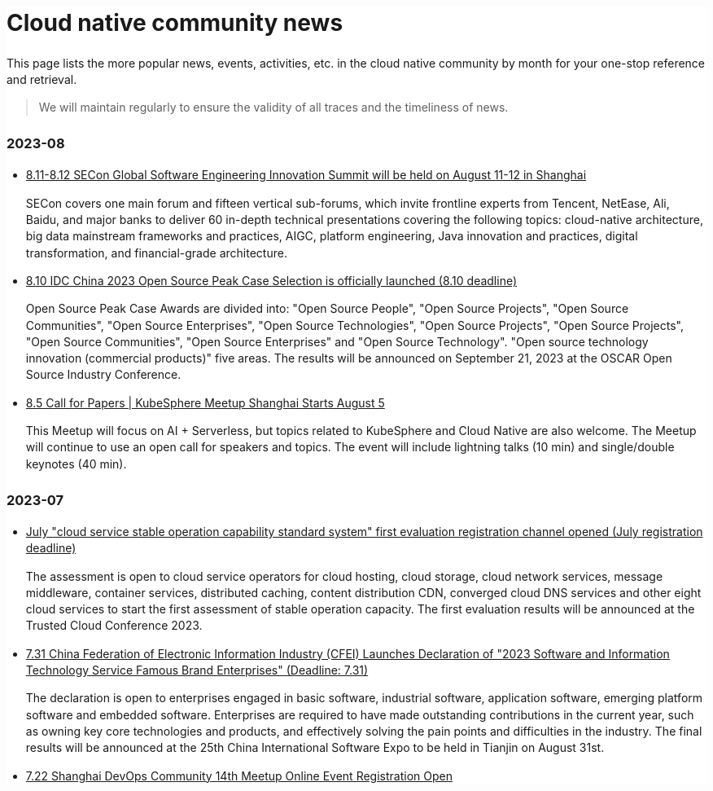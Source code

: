 # Cloud native community news

This page lists the more popular news, events, activities, etc. in the cloud native community by month for your one-stop reference and retrieval.

> We will maintain regularly to ensure the validity of all traces and the timeliness of news.

### 2023-08

- [8.11-8.12 SECon Global Software Engineering Innovation Summit will be held on August 11-12 in Shanghai](http://www.secon.com.cn/)
  
    SECon covers one main forum and fifteen vertical sub-forums, which invite frontline experts from Tencent, NetEase, Ali, Baidu, and major banks to deliver 60 in-depth technical presentations covering the following topics: cloud-native architecture, big data mainstream frameworks and practices, AIGC, platform engineering, Java innovation and practices, digital transformation, and financial-grade architecture.

- [8.10 IDC China 2023 Open Source Peak Case Selection is officially launched (8.10 deadline)](https://mp.weixin.qq.com/s/wklB0eWIgQeQcXgmp_R3Bw)
  
    Open Source Peak Case Awards are divided into: "Open Source People", "Open Source Projects", "Open Source Communities", "Open Source Enterprises", "Open Source Technologies", "Open Source Projects", "Open Source Projects", "Open Source Communities", "Open Source Enterprises" and "Open Source Technology". "Open source technology innovation (commercial products)" five areas. The results will be announced on September 21, 2023 at the OSCAR Open Source Industry Conference.

- [8.5 Call for Papers | KubeSphere Meetup Shanghai Starts August 5](https://mp.weixin.qq.com/s/4BX9U60biHdp_gsNkMJShg)
  
    This Meetup will focus on AI + Serverless, but topics related to KubeSphere and Cloud Native are also welcome. The Meetup will continue to use an open call for speakers and topics. The event will include lightning talks (10 min) and single/double keynotes (40 min).

### 2023-07

- [July "cloud service stable operation capability standard system" first evaluation registration channel opened (July registration deadline)](https://mp.weixin.qq.com/s/dP6JExm6wsqFb20qv6zxSQ)
  
    The assessment is open to cloud service operators for cloud hosting, cloud storage, cloud network services, message middleware, container services, distributed caching, content distribution CDN, converged cloud DNS services and other eight cloud services to start the first assessment of stable operation capacity. The first evaluation results will be announced at the Trusted Cloud Conference 2023.

- [7.31 China Federation of Electronic Information Industry (CFEI) Launches Declaration of "2023 Software and Information Technology Service Famous Brand Enterprises" (Deadline: 7.31)](https://mp.weixin.qq.com/s/iTx4al1i8D1Vk-NRab10wQ)
  
    The declaration is open to enterprises engaged in basic software, industrial software, application software, emerging platform software and embedded software. Enterprises are required to have made outstanding contributions in the current year, such as owning key core technologies and products, and effectively solving the pain points and difficulties in the industry. The final results will be announced at the 25th China International Software Expo to be held in Tianjin on August 31st.

- [7.22 Shanghai DevOps Community 14th Meetup Online Event Registration Open](https://mp.weixin.qq.com/s/mGucjsKsh3uOzHBy6Kzsbg)
  